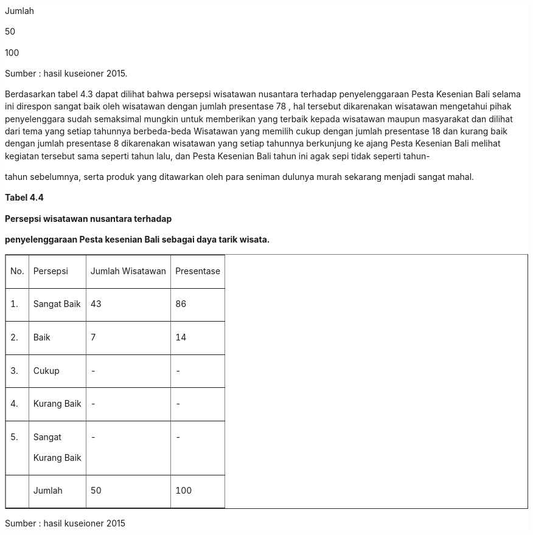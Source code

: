 <p><span class="font2">Jumlah</span></p></td><td style="vertical-align:bottom;">
<p><span class="font2">50</span></p></td><td style="vertical-align:bottom;">
<p><span class="font2">100</span></p></td></tr>
</table>
<p><span class="font2">Sumber : hasil kuseioner 2015.</span></p>
<p><span class="font4">Berdasarkan tabel 4.3 dapat dilihat bahwa persepsi wisatawan nusantara terhadap penyelenggaraan Pesta Kesenian Bali selama ini direspon sangat baik oleh wisatawan dengan jumlah presentase 78 , hal tersebut dikarenakan wisatawan mengetahui pihak penyelenggara sudah semaksimal mungkin untuk memberikan yang terbaik kepada wisatawan maupun masyarakat dan dilihat dari tema yang setiap tahunnya berbeda-beda Wisatawan yang memilih cukup dengan jumlah presentase 18 dan kurang baik dengan jumlah presentase 8 dikarenakan wisatawan yang setiap tahunnya berkunjung ke ajang Pesta Kesenian Bali melihat kegiatan tersebut sama seperti tahun lalu, dan Pesta Kesenian Bali tahun ini agak sepi tidak seperti tahun-</span></p>
<p><span class="font4">tahun sebelumnya, serta produk yang ditawarkan oleh para seniman dulunya murah sekarang menjadi sangat mahal.</span></p>
<p><span class="font2" style="font-weight:bold;">Tabel 4.4</span></p>
<p><span class="font2" style="font-weight:bold;">Persepsi wisatawan nusantara terhadap</span></p>
<p><span class="font2" style="font-weight:bold;">penyelenggaraan Pesta kesenian Bali sebagai daya tarik wisata.</span></p>
<table border="1">
<tr><td style="vertical-align:top;">
<p><span class="font2">No.</span></p></td><td style="vertical-align:top;">
<p><span class="font2">Persepsi</span></p></td><td style="vertical-align:bottom;">
<p><span class="font2">Jumlah Wisatawan</span></p></td><td style="vertical-align:top;">
<p><span class="font2">Presentase</span></p></td></tr>
<tr><td style="vertical-align:top;">
<p><span class="font2">1.</span></p></td><td style="vertical-align:bottom;">
<p><span class="font2">Sangat Baik</span></p></td><td style="vertical-align:top;">
<p><span class="font2">43</span></p></td><td style="vertical-align:top;">
<p><span class="font2">86</span></p></td></tr>
<tr><td style="vertical-align:bottom;">
<p><span class="font2">2.</span></p></td><td style="vertical-align:bottom;">
<p><span class="font2">Baik</span></p></td><td style="vertical-align:bottom;">
<p><span class="font2">7</span></p></td><td style="vertical-align:bottom;">
<p><span class="font2">14</span></p></td></tr>
<tr><td style="vertical-align:bottom;">
<p><span class="font2">3.</span></p></td><td style="vertical-align:bottom;">
<p><span class="font2">Cukup</span></p></td><td style="vertical-align:bottom;">
<p><span class="font2">-</span></p></td><td style="vertical-align:bottom;">
<p><span class="font2">-</span></p></td></tr>
<tr><td style="vertical-align:top;">
<p><span class="font2">4.</span></p></td><td style="vertical-align:bottom;">
<p><span class="font2">Kurang Baik</span></p></td><td style="vertical-align:top;">
<p><span class="font2">-</span></p></td><td style="vertical-align:top;">
<p><span class="font2">-</span></p></td></tr>
<tr><td style="vertical-align:top;">
<p><span class="font2">5.</span></p></td><td style="vertical-align:bottom;">
<p><span class="font2">Sangat</span></p>
<p><span class="font2">Kurang Baik</span></p></td><td style="vertical-align:top;">
<p><span class="font2">-</span></p></td><td style="vertical-align:top;">
<p><span class="font2">-</span></p></td></tr>
<tr><td style="vertical-align:top;"></td><td style="vertical-align:bottom;">
<p><span class="font2">Jumlah</span></p></td><td style="vertical-align:bottom;">
<p><span class="font2">50</span></p></td><td style="vertical-align:bottom;">
<p><span class="font2">100</span></p></td></tr>
</table>
<p><span class="font2">Sumber : hasil kuseioner 2015</span></p>
